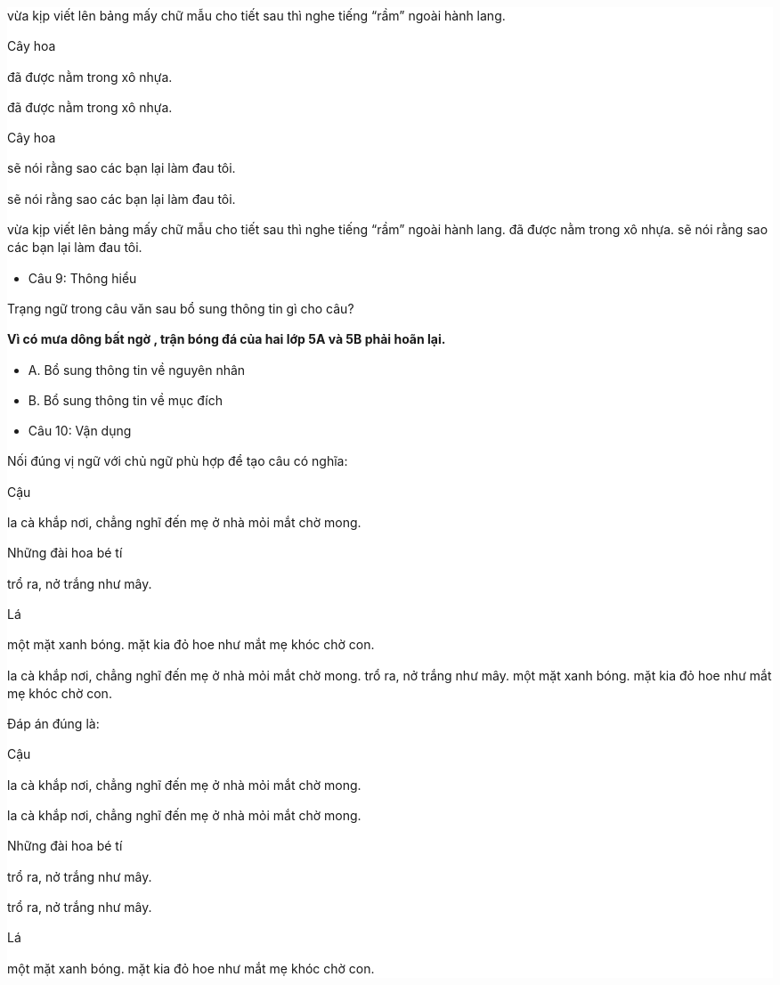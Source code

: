 vừa kịp viết lên bảng mấy chữ mẫu cho tiết sau thì nghe tiếng “rầm” ngoài hành lang. 

Cây hoa 

đã được nằm trong xô nhựa. 

đã được nằm trong xô nhựa. 

Cây hoa 

sẽ nói rằng sao các bạn lại làm đau tôi. 

sẽ nói rằng sao các bạn lại làm đau tôi. 

vừa kịp viết lên bảng mấy chữ mẫu cho tiết sau thì nghe tiếng “rầm” ngoài hành lang.  đã được nằm trong xô nhựa.  sẽ nói rằng sao các bạn lại làm đau tôi. 

* Câu 9:  Thông hiểu

Trạng ngữ trong câu văn sau bổ sung thông tin gì cho câu?

**Vì có mưa dông bất ngờ , trận bóng đá của hai lớp 5A và 5B phải hoãn lại.**

  * A. Bổ sung thông tin về nguyên nhân 
  * B. Bổ sung thông tin về mục đích 



* Câu 10:  Vận dụng

Nối đúng vị ngữ với chủ ngữ phù hợp để tạo câu có nghĩa:

Cậu 

la cà khắp nơi, chẳng nghĩ đến mẹ ở nhà mỏi mắt chờ mong. 

Những đài hoa bé tí 

trổ ra, nở trắng như mây. 

Lá 

một mặt xanh bóng. mặt kia đỏ hoe như mắt mẹ khóc chờ con. 

la cà khắp nơi, chẳng nghĩ đến mẹ ở nhà mỏi mắt chờ mong.  trổ ra, nở trắng như mây.  một mặt xanh bóng. mặt kia đỏ hoe như mắt mẹ khóc chờ con. 

Đáp án đúng là:

Cậu 

la cà khắp nơi, chẳng nghĩ đến mẹ ở nhà mỏi mắt chờ mong. 

la cà khắp nơi, chẳng nghĩ đến mẹ ở nhà mỏi mắt chờ mong. 

Những đài hoa bé tí 

trổ ra, nở trắng như mây. 

trổ ra, nở trắng như mây. 

Lá 

một mặt xanh bóng. mặt kia đỏ hoe như mắt mẹ khóc chờ con. 
